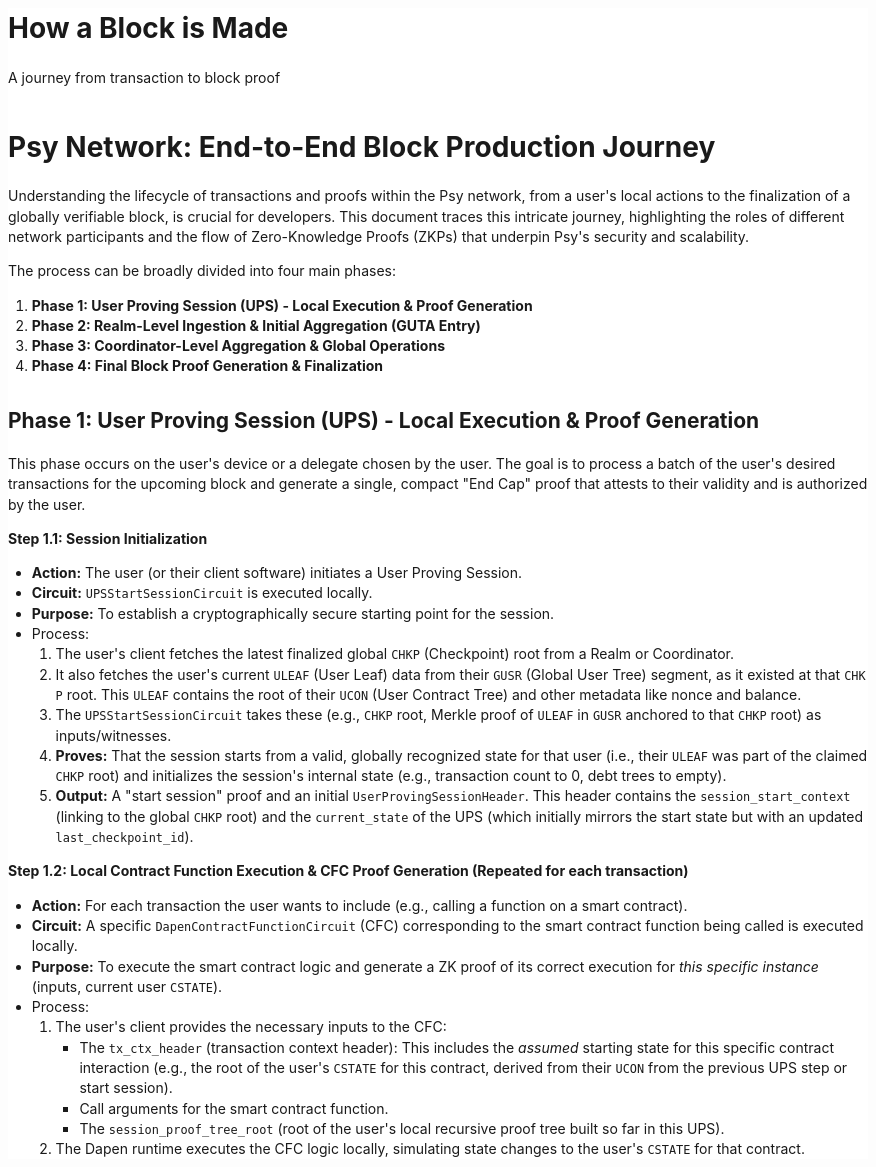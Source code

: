 # How a Block is Made

A journey from transaction to block proof

# Psy Network: End-to-End Block Production Journey

Understanding the lifecycle of transactions and proofs within the Psy network, from a user's local actions to the finalization of a globally verifiable block, is crucial for developers. This document traces this intricate journey, highlighting the roles of different network participants and the flow of Zero-Knowledge Proofs (ZKPs) that underpin Psy's security and scalability.

The process can be broadly divided into four main phases:

1. **Phase 1: User Proving Session (UPS) - Local Execution & Proof Generation**
2. **Phase 2: Realm-Level Ingestion & Initial Aggregation (GUTA Entry)**
3. **Phase 3: Coordinator-Level Aggregation & Global Operations**
4. **Phase 4: Final Block Proof Generation & Finalization**

## Phase 1: User Proving Session (UPS) - Local Execution & Proof Generation

This phase occurs on the user's device or a delegate chosen by the user. The goal is to process a batch of the user's desired transactions for the upcoming block and generate a single, compact "End Cap" proof that attests to their validity and is authorized by the user.

**Step 1.1: Session Initialization**

- **Action:** The user (or their client software) initiates a User Proving Session.
- **Circuit:** `UPSStartSessionCircuit` is executed locally.
- **Purpose:** To establish a cryptographically secure starting point for the session.
- Process:
  1. The user's client fetches the latest finalized global `CHKP` (Checkpoint) root from a Realm or Coordinator.
  2. It also fetches the user's current `ULEAF` (User Leaf) data from their `GUSR` (Global User Tree) segment, as it existed at that `CHKP` root. This `ULEAF` contains the root of their `UCON` (User Contract Tree) and other metadata like nonce and balance.
  3. The `UPSStartSessionCircuit` takes these (e.g., `CHKP` root, Merkle proof of `ULEAF` in `GUSR` anchored to that `CHKP` root) as inputs/witnesses.
  4. **Proves:** That the session starts from a valid, globally recognized state for that user (i.e., their `ULEAF` was part of the claimed `CHKP` root) and initializes the session's internal state (e.g., transaction count to 0, debt trees to empty).
  5. **Output:** A "start session" proof and an initial `UserProvingSessionHeader`. This header contains the `session_start_context` (linking to the global `CHKP` root) and the `current_state` of the UPS (which initially mirrors the start state but with an updated `last_checkpoint_id`).

**Step 1.2: Local Contract Function Execution & CFC Proof Generation (Repeated for each transaction)**

- **Action:** For each transaction the user wants to include (e.g., calling a function on a smart contract).
- **Circuit:** A specific `DapenContractFunctionCircuit` (CFC) corresponding to the smart contract function being called is executed locally.
- **Purpose:** To execute the smart contract logic and generate a ZK proof of its correct execution for *this specific instance* (inputs, current user `CSTATE`).
- Process:
  1. The user's client provides the necessary inputs to the CFC:
     - The `tx_ctx_header` (transaction context header): This includes the *assumed* starting state for this specific contract interaction (e.g., the root of the user's `CSTATE` for this contract, derived from their `UCON` from the previous UPS step or start session).
     - Call arguments for the smart contract function.
     - The `session_proof_tree_root` (root of the user's local recursive proof tree built so far in this UPS).
  2. The Dapen runtime executes the CFC logic locally, simulating state changes to the user's `CSTATE` for that contract.